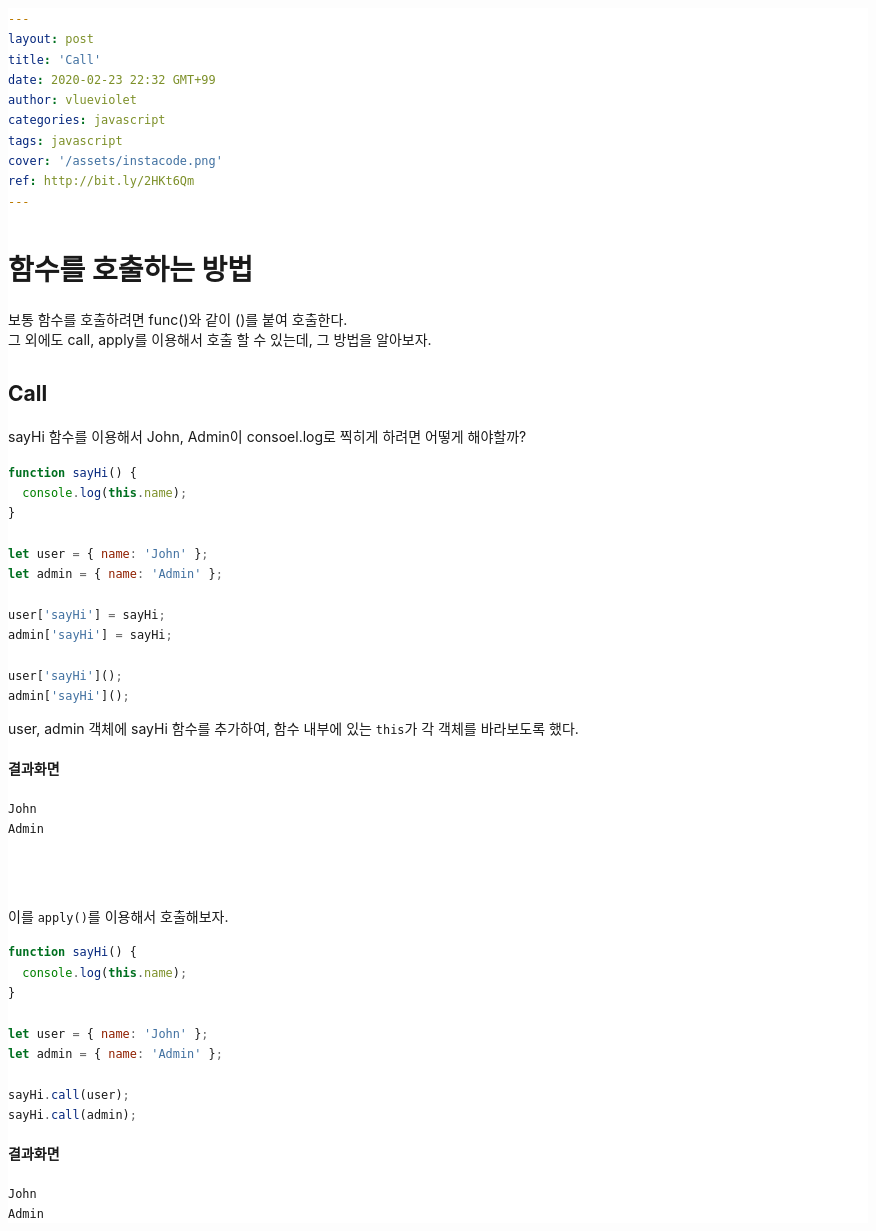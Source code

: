 ```yaml
---
layout: post
title: 'Call'
date: 2020-02-23 22:32 GMT+99
author: vlueviolet
categories: javascript
tags: javascript
cover: '/assets/instacode.png'
ref: http://bit.ly/2HKt6Qm 
---
```



# 함수를 호출하는 방법

보통 함수를 호출하려면 func()와 같이 ()를 붙여 호출한다.  
그 외에도 call, apply를 이용해서 호출 할 수 있는데, 그 방법을 알아보자.

## Call


sayHi 함수를 이용해서 John, Admin이 consoel.log로 찍히게 하려면 어떻게 해야할까?

```javascript
function sayHi() {
  console.log(this.name);
}

let user = { name: 'John' };
let admin = { name: 'Admin' };

user['sayHi'] = sayHi;
admin['sayHi'] = sayHi;

user['sayHi']();
admin['sayHi']();
```

user, admin 객체에 sayHi 함수를 추가하여, 함수 내부에 있는 `this`가 각 객체를 바라보도록 했다.

#### 결과화면
```
John
Admin
```
<br>
<br>

이를 `apply()`를 이용해서 호출해보자.

```javascript
function sayHi() {
  console.log(this.name);
}

let user = { name: 'John' };
let admin = { name: 'Admin' };

sayHi.call(user);
sayHi.call(admin);
```
#### 결과화면
```
John
Admin
```